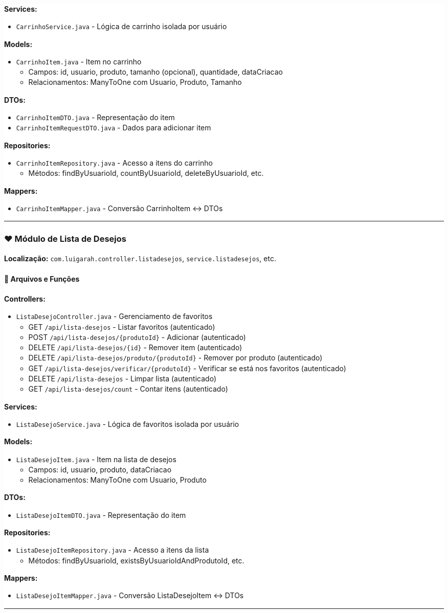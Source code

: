 **Services:**
- `CarrinhoService.java` - Lógica de carrinho isolada por usuário

**Models:**
- `CarrinhoItem.java` - Item no carrinho
  - Campos: id, usuario, produto, tamanho (opcional), quantidade, dataCriacao
  - Relacionamentos: ManyToOne com Usuario, Produto, Tamanho

**DTOs:**
- `CarrinhoItemDTO.java` - Representação do item
- `CarrinhoItemRequestDTO.java` - Dados para adicionar item

**Repositories:**
- `CarrinhoItemRepository.java` - Acesso a itens do carrinho
  - Métodos: findByUsuarioId, countByUsuarioId, deleteByUsuarioId, etc.

**Mappers:**
- `CarrinhoItemMapper.java` - Conversão CarrinhoItem ↔ DTOs

---

### ❤️ Módulo de Lista de Desejos

**Localização:** `com.luigarah.controller.listadesejos`, `service.listadesejos`, etc.

#### 📁 Arquivos e Funções

**Controllers:**
- `ListaDesejoController.java` - Gerenciamento de favoritos
  - GET `/api/lista-desejos` - Listar favoritos (autenticado)
  - POST `/api/lista-desejos/{produtoId}` - Adicionar (autenticado)
  - DELETE `/api/lista-desejos/{id}` - Remover item (autenticado)
  - DELETE `/api/lista-desejos/produto/{produtoId}` - Remover por produto (autenticado)
  - GET `/api/lista-desejos/verificar/{produtoId}` - Verificar se está nos favoritos (autenticado)
  - DELETE `/api/lista-desejos` - Limpar lista (autenticado)
  - GET `/api/lista-desejos/count` - Contar itens (autenticado)

**Services:**
- `ListaDesejoService.java` - Lógica de favoritos isolada por usuário

**Models:**
- `ListaDesejoItem.java` - Item na lista de desejos
  - Campos: id, usuario, produto, dataCriacao
  - Relacionamentos: ManyToOne com Usuario, Produto

**DTOs:**
- `ListaDesejoItemDTO.java` - Representação do item

**Repositories:**
- `ListaDesejoItemRepository.java` - Acesso a itens da lista
  - Métodos: findByUsuarioId, existsByUsuarioIdAndProdutoId, etc.

**Mappers:**
- `ListaDesejoItemMapper.java` - Conversão ListaDesejoItem ↔ DTOs

---
